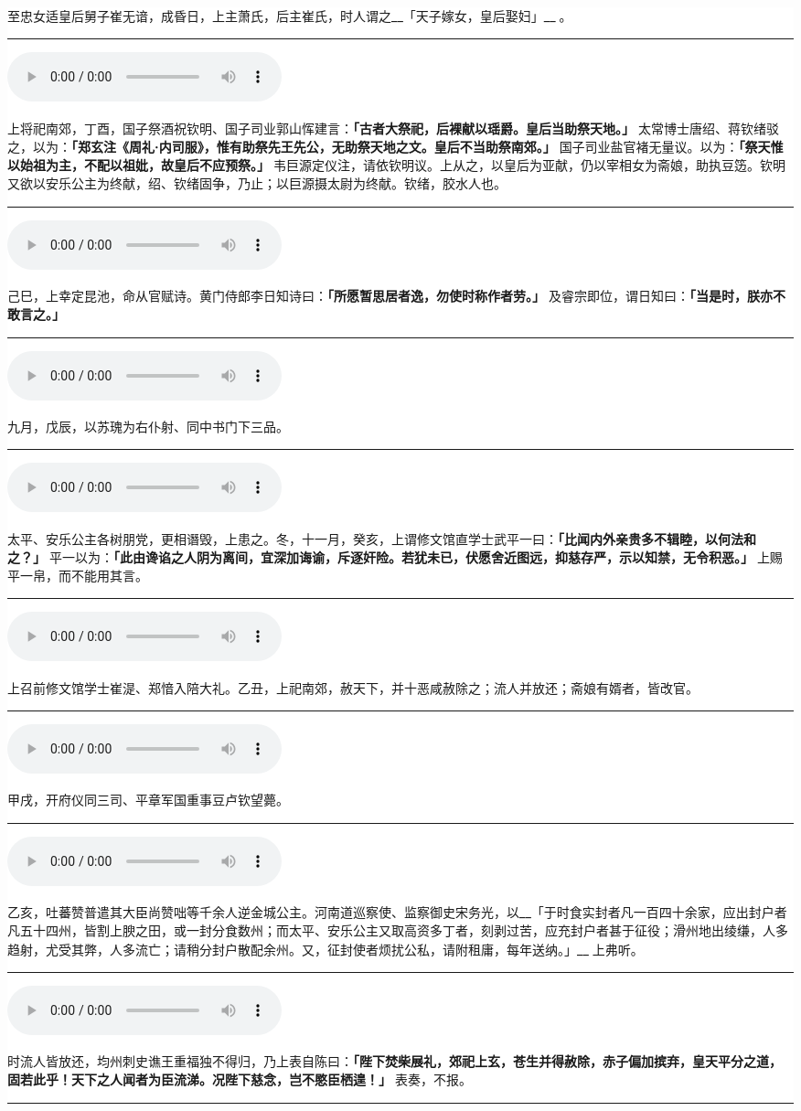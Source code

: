 至忠女适皇后舅子崔无谙，成昏日，上主萧氏，后主崔氏，时人谓之__「天子嫁女，皇后娶妇」__ 。

---

![](assets/audios/209/51.mp3)

上将祀南郊，丁酉，国子祭酒祝钦明、国子司业郭山恽建言：__「古者大祭祀，后裸献以瑶爵。皇后当助祭天地。」__ 太常博士唐绍、蒋钦绪驳之，以为：__「郑玄注《周礼·内司服》，惟有助祭先王先公，无助祭天地之文。皇后不当助祭南郊。」__ 国子司业盐官褚无量议。以为：__「祭天惟以始祖为主，不配以祖妣，故皇后不应预祭。」__ 韦巨源定仪注，请依钦明议。上从之，以皇后为亚献，仍以宰相女为斋娘，助执豆笾。钦明又欲以安乐公主为终献，绍、钦绪固争，乃止；以巨源摄太尉为终献。钦绪，胶水人也。

---

![](assets/audios/209/52.mp3)

己巳，上幸定昆池，命从官赋诗。黄门侍郎李日知诗曰：__「所愿暂思居者逸，勿使时称作者劳。」__ 及睿宗即位，谓日知曰：__「当是时，朕亦不敢言之。」__ 

---

![](assets/audios/209/53.mp3)

九月，戊辰，以苏瑰为右仆射、同中书门下三品。

---

![](assets/audios/209/54.mp3)

太平、安乐公主各树朋党，更相谮毁，上患之。冬，十一月，癸亥，上谓修文馆直学士武平一曰：__「比闻内外亲贵多不辑睦，以何法和之？」__ 平一以为：__「此由谗谄之人阴为离间，宜深加诲谕，斥逐奸险。若犹未已，伏愿舍近图远，抑慈存严，示以知禁，无令积恶。」__ 上赐平一帛，而不能用其言。

---

![](assets/audios/209/55.mp3)

上召前修文馆学士崔湜、郑愔入陪大礼。乙丑，上祀南郊，赦天下，并十恶咸赦除之；流人并放还；斋娘有婿者，皆改官。

---

![](assets/audios/209/56.mp3)

甲戌，开府仪同三司、平章军国重事豆卢钦望薨。

---

![](assets/audios/209/57.mp3)

乙亥，吐蕃赞普遣其大臣尚赞咄等千余人逆金城公主。河南道巡察使、监察御史宋务光，以__「于时食实封者凡一百四十余家，应出封户者凡五十四州，皆割上腴之田，或一封分食数州；而太平、安乐公主又取高资多丁者，刻剥过苦，应充封户者甚于征役；滑州地出绫缣，人多趋射，尤受其弊，人多流亡；请稍分封户散配余州。又，征封使者烦扰公私，请附租庸，每年送纳。」__ 上弗听。

---

![](assets/audios/209/58.mp3)

时流人皆放还，均州刺史谯王重福独不得归，乃上表自陈曰：__「陛下焚柴展礼，郊祀上玄，苍生并得赦除，赤子偏加摈弃，皇天平分之道，固若此乎！天下之人闻者为臣流涕。况陛下慈念，岂不愍臣栖遑！」__ 表奏，不报。

---
